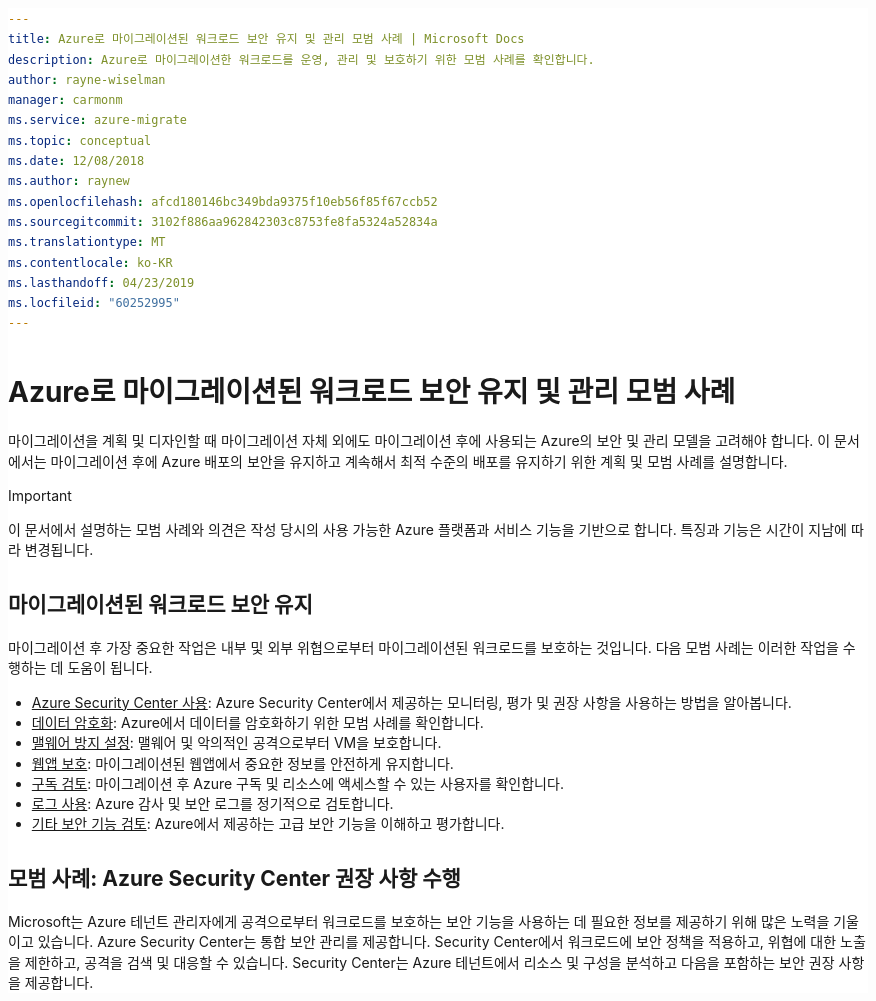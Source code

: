 ```yaml
---
title: Azure로 마이그레이션된 워크로드 보안 유지 및 관리 모범 사례 | Microsoft Docs
description: Azure로 마이그레이션한 워크로드를 운영, 관리 및 보호하기 위한 모범 사례를 확인합니다.
author: rayne-wiselman
manager: carmonm
ms.service: azure-migrate
ms.topic: conceptual
ms.date: 12/08/2018
ms.author: raynew
ms.openlocfilehash: afcd180146bc349bda9375f10eb56f85f67ccb52
ms.sourcegitcommit: 3102f886aa962842303c8753fe8fa5324a52834a
ms.translationtype: MT
ms.contentlocale: ko-KR
ms.lasthandoff: 04/23/2019
ms.locfileid: "60252995"
---
```

# <a name="best-practices-for-securing-and-managing-workloads-migrated-to-azure"></a>Azure로 마이그레이션된 워크로드 보안 유지 및 관리 모범 사례

마이그레이션을 계획 및 디자인할 때 마이그레이션 자체 외에도 마이그레이션 후에 사용되는 Azure의 보안 및 관리 모델을 고려해야 합니다. 이 문서에서는 마이그레이션 후에 Azure 배포의 보안을 유지하고 계속해서 최적 수준의 배포를 유지하기 위한 계획 및 모범 사례를 설명합니다. 

> [!IMPORTANT]
> 이 문서에서 설명하는 모범 사례와 의견은 작성 당시의 사용 가능한 Azure 플랫폼과 서비스 기능을 기반으로 합니다. 특징과 기능은 시간이 지남에 따라 변경됩니다.

## <a name="secure-migrated-workloads"></a>마이그레이션된 워크로드 보안 유지

마이그레이션 후 가장 중요한 작업은 내부 및 외부 위협으로부터 마이그레이션된 워크로드를 보호하는 것입니다. 다음 모범 사례는 이러한 작업을 수행하는 데 도움이 됩니다.

- [Azure Security Center 사용](#best-practice-follow-azure-security-center-recommendations): Azure Security Center에서 제공하는 모니터링, 평가 및 권장 사항을 사용하는 방법을 알아봅니다.
- [데이터 암호화](#best-practice-encrypt-data): Azure에서 데이터를 암호화하기 위한 모범 사례를 확인합니다.
- [맬웨어 방지 설정](#best-practice-protect-vms-with-antimalware): 맬웨어 및 악의적인 공격으로부터 VM을 보호합니다.
- [웹앱 보호](#best-practice-secure-web-apps): 마이그레이션된 웹앱에서 중요한 정보를 안전하게 유지합니다.
- [구독 검토](#best-practice-review-subscriptions-and-resource-permissions): 마이그레이션 후 Azure 구독 및 리소스에 액세스할 수 있는 사용자를 확인합니다.
- [로그 사용](#best-practice-review-audit-and-security-logs): Azure 감사 및 보안 로그를 정기적으로 검토합니다.
- [기타 보안 기능 검토](#best-practice-evaluate-other-security-features): Azure에서 제공하는 고급 보안 기능을 이해하고 평가합니다.

## <a name="best-practice-follow-azure-security-center-recommendations"></a>모범 사례: Azure Security Center 권장 사항 수행

Microsoft는 Azure 테넌트 관리자에게 공격으로부터 워크로드를 보호하는 보안 기능을 사용하는 데 필요한 정보를 제공하기 위해 많은 노력을 기울이고 있습니다.  Azure Security Center는 통합 보안 관리를 제공합니다. Security Center에서 워크로드에 보안 정책을 적용하고, 위협에 대한 노출을 제한하고, 공격을 검색 및 대응할 수 있습니다. Security Center는 Azure 테넌트에서 리소스 및 구성을 분석하고 다음을 포함하는 보안 권장 사항을 제공합니다.
